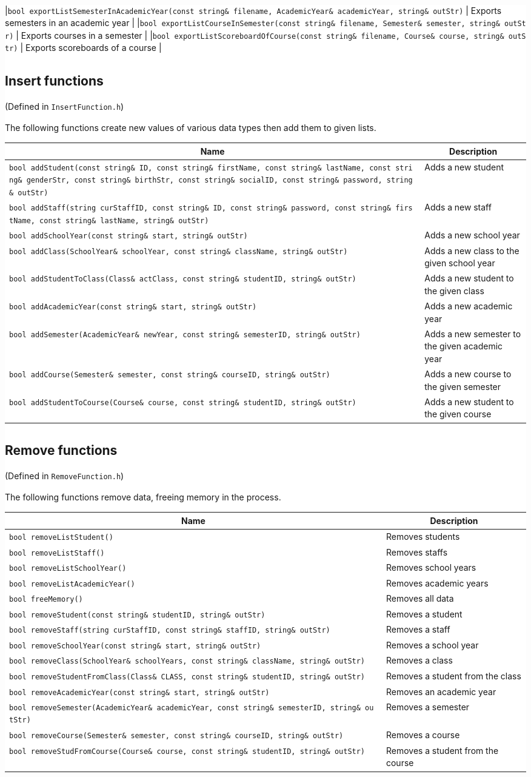 |`bool exportListSemesterInAcademicYear(const string& filename, AcademicYear& academicYear, string& outStr)` | Exports semesters in an academic year |
|`bool exportListCourseInSemester(const string& filename, Semester& semester, string& outStr)` | Exports courses in a semester |
|`bool exportListScoreboardOfCourse(const string& filename, Course& course, string& outStr)` | Exports scoreboards of a course |

## Insert functions

(Defined in `InsertFunction.h`)

The following functions create new values of various data types then add them to given lists.

| Name | Description |
|----------|-------------|
|`bool addStudent(const string& ID, const string& firstName, const string& lastName, const string& genderStr, const string& birthStr, const string& socialID, const string& password, string& outStr)` | Adds a new student |
|`bool addStaff(string curStaffID, const string& ID, const string& password, const string& firstName, const string& lastName, string& outStr)` | Adds a new staff |
|`bool addSchoolYear(const string& start, string& outStr)` | Adds a new school year |
|`bool addClass(SchoolYear& schoolYear, const string& className, string& outStr)` | Adds a new class to the given school year |
|`bool addStudentToClass(Class& actClass, const string& studentID, string& outStr)` | Adds a new student to the given class |
|`bool addAcademicYear(const string& start, string& outStr)` | Adds a new academic year |
|`bool addSemester(AcademicYear& newYear, const string& semesterID, string& outStr)` | Adds a new semester to the given academic year |
|`bool addCourse(Semester& semester, const string& courseID, string& outStr)` | Adds a new course to the given semester |
|`bool addStudentToCourse(Course& course, const string& studentID, string& outStr)` | Adds a new student to the given course |

## Remove functions

(Defined in `RemoveFunction.h`)

The following functions remove data, freeing memory in the process.

| Name | Description |
|----------|-------------|
|`bool removeListStudent()` | Removes students |
|`bool removeListStaff()` | Removes staffs |
|`bool removeListSchoolYear()` | Removes school years |
|`bool removeListAcademicYear()` | Removes academic years |
|`bool freeMemory()` | Removes all data |
|`bool removeStudent(const string& studentID, string& outStr)` | Removes a student |
|`bool removeStaff(string curStaffID, const string& staffID, string& outStr)` | Removes a staff |
|`bool removeSchoolYear(const string& start, string& outStr)` | Removes a school year |
|`bool removeClass(SchoolYear& schoolYears, const string& className, string& outStr)` | Removes a class |
|`bool removeStudentFromClass(Class& CLASS, const string& studentID, string& outStr)` | Removes a student from the class |
|`bool removeAcademicYear(const string& start, string& outStr)` | Removes an academic year |
|`bool removeSemester(AcademicYear& academicYear, const string& semesterID, string& outStr)` | Removes a semester |
|`bool removeCourse(Semester& semester, const string& courseID, string& outStr)` | Removes a course |
|`bool removeStudFromCourse(Course& course, const string& studentID, string& outStr)` | Removes a student from the course |
